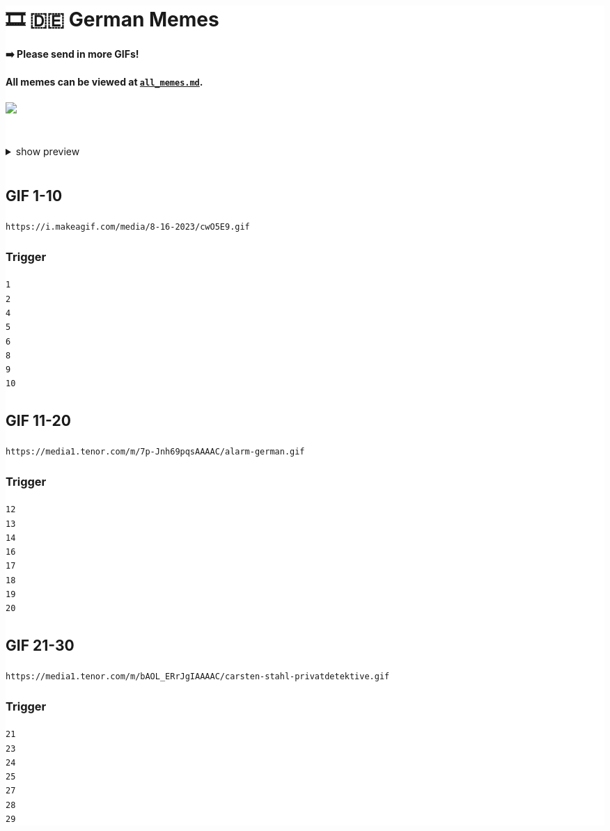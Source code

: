 # 🎞️ 🇩🇪 German Memes
#### ➡️ Please send in more GIFs! 
#### All memes can be viewed at [`all_memes.md`](gifs/german-memes/all_memes.md).
![](https://upload.wikimedia.org/wikipedia/commons/b/ba/Flag_of_Germany.svg)
# 
<details><summary>show preview</summary></details>

# 
## GIF 1-10
```text
https://i.makeagif.com/media/8-16-2023/cwO5E9.gif
```
### Trigger
```text
1
2
4
5
6
8
9
10
```

## GIF 11-20
```text
https://media1.tenor.com/m/7p-Jnh69pqsAAAAC/alarm-german.gif
```
### Trigger
```text
12
13
14
16
17
18
19
20
```

## GIF 21-30
```text
https://media1.tenor.com/m/bAOL_ERrJgIAAAAC/carsten-stahl-privatdetektive.gif
```
### Trigger
```text
21
23
24
25
27
28
29
```
